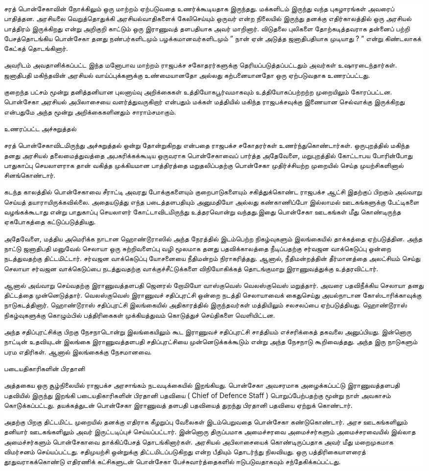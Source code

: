 சரத் பொன்சேகாவின் நோக்கிலும் ஒரு மாற்றம் ஏற்படுவதை உணர்க்கூடியதாக இருந்தது. மக்களிடம் இருந்து வந்த புகழாரங்கள் அவரைப் பாதித்தன. அரசியலை வெறுத்தொதுக்கி அரசியல்வாதிகளைக் கேலிசெய்யும் ஒருவர் என்ற நிலையில் இருந்து தனக்கு எதிர்காலத்தில் ஒரு அரசியல் பாத்திரம் இருக்கிறது என்று அறிகுறி காட்டும் ஒரு இராணுவத் தளபதியாக அவர் மாறினார். விடுதலை புலிகளை தோற்கடித்தவராக தன்னைப் பற்றி பேசத்தொடங்கிய பொன்சேகா தனது நண்பர்களிடமும் பழக்கமானவர்களிடமும் ” நான் ஏன் அடுத்த ஜனாதிபதியாக முடியாது ? ”  என்று கிண்டலாகக் கேட்கத் தொடங்கினார்.

அவரிடம் அவதானிக்கப்பட்ட இந்த மனோபாவ மாற்றம் ராஜபக்ச சகோதரர்களுக்கு தெரியப்படுத்தப்பட்டதும் அவர்கள் உஷாரடைந்தார்கள். ஜனாதிபதி மகிந்தவின் அரசியல் வாய்ப்புக்களுக்கு உண்மையானதோ அல்லது கற்பனையானதோ ஒரு  ஏற்படுவதாக உணரப்பட்டது.

குறைந்த பட்சம் மூன்று தனித்தனியான புலனாய்வு அறிக்கைகள் உத்தியோகபூர்வமாகவும் உத்தியோகப்பற்றற்ற முறையிலும் கோரப்பட்டன. பொன்சேகா அரசியல் அபிலாசையை வளர்த்துவருகிறார் என்பதும் மக்கள் மத்தியில் மகிந்த ராஜபக்சவுக்கு இணையான செல்வாக்கு இருக்கிறது என்பதுமே அந்த மூன்று அறிக்கைகளினதும் சாராம்சமாகும்.

உணரப்பட்ட அச்சுறுத்தல்

சரத் பொன்சேகாவிடமிருந்து அச்சுறுத்தல் ஒன்று தோன்றுகிறது என்பதை ராஜபக்ச சகோதரர்கள் உணர்ந்துகொண்டார்கள். ஒருபுறத்தில் மகிந்த தனது அரசியல் தலைமைத்துவத்தை அபகரிக்கக்கூடிய ஒருவராக பொன்சேகாவைப் பார்த்த அதேவேளை, மறுபுறத்தில் கோட்டாபய போரின்போது பாதுகாப்பு செயலாளராக தான் வகித்த முக்கியமான பாத்திரத்தை மறுதலிப்பதற்கு பொன்சேகா முதிர்ச்சியற்ற முறையில் செய்த முயற்சிகளினால் சினங்கொண்டார்.

கடந்த காலத்தில் பொன்சேகாவை சீராட்டி அவரது போக்குகளையும் குறைபாடுகளையும் சகித்துக்கொண்ட ராஜபக்ச ஆட்சி இதற்குப் பிறகும் அவ்வாறு செய்யத் தயாராயிருக்கவில்லை. அதையடுத்து எந்த படைத்தளபதியும் அனுமதியோ அல்லது கண்காணிப்போ இல்லாமல் ஊடகங்களுக்கு பேட்டிகளை வழங்கக்கூடாது என்று பாதுகாப்பு செயலாளர் கோட்டாவிடமிருந்து உத்தரவொன்று வந்தது.இதுை பொன்சேகா ஊடகங்கள் மீது கொண்டிருந்த ஏகபோகத்தை கட்டுப்படுத்தியது.

அதேவேளை, மத்திய அமெரிக்க நாடான ஹொண்டூராஸில் அந்த நேரத்தில் இடம்பெற்ற நிகழ்வுகளும் இலங்கையில் தாக்கத்தை ஏற்படுத்தின. அந்த நாட்டு ஜனாதிபதி மனுவேல் செலாயா ஒரு சுற்றிவளைப்பு வழி மூலமாக தனது பதவிக்காலத்தை நீடிப்பதற்கு சர்வஜன வாக்கெடுப்பு ஒன்றை நடத்துவதற்கு திட்டமிட்டார். சர்வஜன வாக்கெடுப்பு யோசனையை நீதிமன்றம் நிராகரித்தது. ஆனால், நீதிமன்றத்தின் தீர்மானத்தை அலட்சியம் செய்து செலாயா சர்வஜன வாக்கெடுப்பை நடத்துவதற்கு வாக்குச்சீட்டுக்களை விநியோகிக்கத் தொடங்குமாறு இராணுவத்துக்கு உத்தரவிட்டார்.

ஆனால் அவ்வாறு செய்வதற்கு இராணுவத்தளபதி ஜெனரல் றோமியோ வாஸ்குவெஸ் வெலஸ்குவெஸ் மறுத்தார். அவரை பதவிநீக்கிய செலாயா தனது திட்டத்தை முன்னெடுத்தார். வெலஸ்குவெஸ்  இராணுவச் சதிப்புரட்சி ஒன்றை நடத்தி செலாயாவைக் கைதுசெய்து அயல்நாடான கோஸ்டாரிக்காவுக்கு நாடுகடத்தினார். ஹொண்டூராஸ் சதிப்புரட்சி இலங்கையில் அதிகாரத்தில் இருந்தவர்கள் மத்தியிலும் சலசலப்பை ஏற்படுத்தியது. ஹொண்டூராஸ் நிகழ்வுகளுக்கு கொழும்பில் பத்திரிகைகள் முக்கியத்துவம் கொடுத்துச் செய்திகளை வெளியிட்டன.

அந்த சதிப்புரட்சிக்கு பிறகு நேசநாடொன்று இலங்கையிலும் கூட  இராணுவச் சதிப்புரட்சி சாத்தியம் எச்சரிக்கைத் தகவலை அனுப்பியது. இன்னொரு நாட்டின் உதவியுடன் இலங்கை இராணுவத்தளபதி சதிப்புரட்சியை முன்னெடுக்கக்கூடும் என்று அந்த நேசநாடு கூறிவைத்தது. அந்த இரு நாடுகளும் பரம எதிரிகள். ஆனால் இலங்கைக்கு நேசமானவை.

படையதிகாரிகளின் பிரதானி

அத்தகைய ஒரு சூழ்நிலையில் ராஜபக்ச அரசாங்கம் நடவடிக்கையில் இறங்கியது. பொன்சேகா அவசரமாக அழைக்கப்பட்டு இராணுவத்தளபதி பதவியில் இருந்து இறங்கி படையதிகாரிகளின் பிரதானி பதவியை ( Chief of Defence  Staff ) பொறுப்பேற்பதற்கு மூன்று நாள் அவகாசம் கொடு்க்கப்பட்டது. தயக்கத்துடன் பொன்சேகா இராணுவத் தளபதி பதவியைத் துறந்து பிரதானி பதவியை ஏற்றுக் கொண்டார்.

அதற்கு பிறகு  திட்டமிட்ட முறையில் தனக்கு எதிராக கீழறுப்பு வேலைகள் இடம்பெறுவதை பொன்சேகா கண்டுகொண்டார். அரச ஊடகங்களிலும் தனியார் ஊடகங்களிலும் அவர் இருட்டடிப்புச் செய்யப்பட்டார். இன்னொரு திருப்பமாக   அமைச்சரவை அமைச்சர்களும் அமைச்சரவையில் இல்லாத அமைச்சர்களும் பொன்சேகாவை தாக்கிப்பேசத் தொடங்கினார்கள். அரசியல் அபிலாசையைக் கொண்டிருப்பதாக அவர் மீது மறைமுகமாக விமர்சனம் செய்யப்பட்டது. சதிமுயற்சி ஒன்றுக்கு திட்டமிடப்படுகிறது என்ற பீதியும் தொடர்ந்து நிலவியது. ஒரு பத்திரிகையாளரைத் தூதுவராகக்கொண்டு எதிரணிக் கட்சிகளுடன் பொன்சேகா பேச்சுவார்த்தைகளில் ஈடுபடுவதாகவும் சந்தேகிக்கப்பட்டது.
